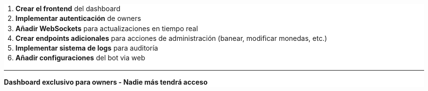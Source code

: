 1. **Crear el frontend** del dashboard
2. **Implementar autenticación** de owners
3. **Añadir WebSockets** para actualizaciones en tiempo real
4. **Crear endpoints adicionales** para acciones de administración (banear, modificar monedas, etc.)
5. **Implementar sistema de logs** para auditoría
6. **Añadir configuraciones** del bot via web

---

**Dashboard exclusivo para owners - Nadie más tendrá acceso**
